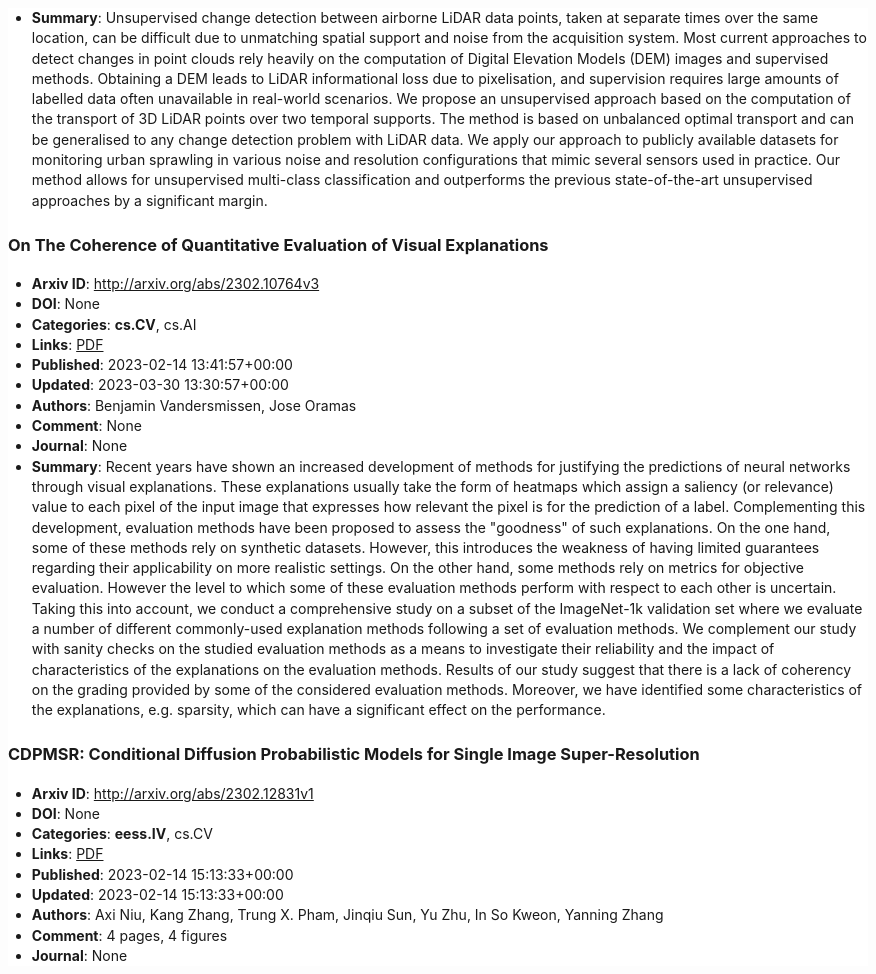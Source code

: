- **Summary**: Unsupervised change detection between airborne LiDAR data points, taken at separate times over the same location, can be difficult due to unmatching spatial support and noise from the acquisition system. Most current approaches to detect changes in point clouds rely heavily on the computation of Digital Elevation Models (DEM) images and supervised methods. Obtaining a DEM leads to LiDAR informational loss due to pixelisation, and supervision requires large amounts of labelled data often unavailable in real-world scenarios. We propose an unsupervised approach based on the computation of the transport of 3D LiDAR points over two temporal supports. The method is based on unbalanced optimal transport and can be generalised to any change detection problem with LiDAR data. We apply our approach to publicly available datasets for monitoring urban sprawling in various noise and resolution configurations that mimic several sensors used in practice. Our method allows for unsupervised multi-class classification and outperforms the previous state-of-the-art unsupervised approaches by a significant margin.



### On The Coherence of Quantitative Evaluation of Visual Explanations
- **Arxiv ID**: http://arxiv.org/abs/2302.10764v3
- **DOI**: None
- **Categories**: **cs.CV**, cs.AI
- **Links**: [PDF](http://arxiv.org/pdf/2302.10764v3)
- **Published**: 2023-02-14 13:41:57+00:00
- **Updated**: 2023-03-30 13:30:57+00:00
- **Authors**: Benjamin Vandersmissen, Jose Oramas
- **Comment**: None
- **Journal**: None
- **Summary**: Recent years have shown an increased development of methods for justifying the predictions of neural networks through visual explanations. These explanations usually take the form of heatmaps which assign a saliency (or relevance) value to each pixel of the input image that expresses how relevant the pixel is for the prediction of a label.   Complementing this development, evaluation methods have been proposed to assess the "goodness" of such explanations. On the one hand, some of these methods rely on synthetic datasets. However, this introduces the weakness of having limited guarantees regarding their applicability on more realistic settings. On the other hand, some methods rely on metrics for objective evaluation. However the level to which some of these evaluation methods perform with respect to each other is uncertain.   Taking this into account, we conduct a comprehensive study on a subset of the ImageNet-1k validation set where we evaluate a number of different commonly-used explanation methods following a set of evaluation methods. We complement our study with sanity checks on the studied evaluation methods as a means to investigate their reliability and the impact of characteristics of the explanations on the evaluation methods.   Results of our study suggest that there is a lack of coherency on the grading provided by some of the considered evaluation methods. Moreover, we have identified some characteristics of the explanations, e.g. sparsity, which can have a significant effect on the performance.



### CDPMSR: Conditional Diffusion Probabilistic Models for Single Image Super-Resolution
- **Arxiv ID**: http://arxiv.org/abs/2302.12831v1
- **DOI**: None
- **Categories**: **eess.IV**, cs.CV
- **Links**: [PDF](http://arxiv.org/pdf/2302.12831v1)
- **Published**: 2023-02-14 15:13:33+00:00
- **Updated**: 2023-02-14 15:13:33+00:00
- **Authors**: Axi Niu, Kang Zhang, Trung X. Pham, Jinqiu Sun, Yu Zhu, In So Kweon, Yanning Zhang
- **Comment**: 4 pages, 4 figures
- **Journal**: None